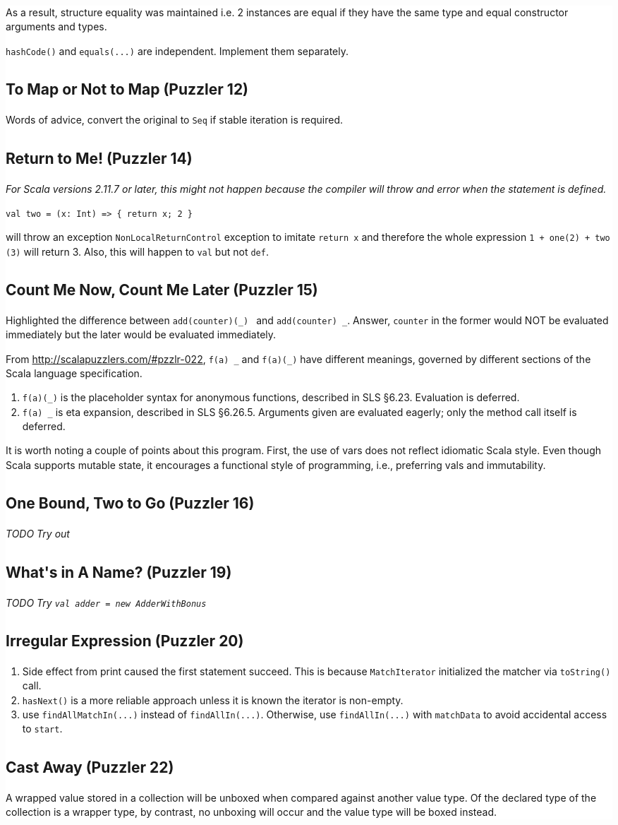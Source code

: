 As a result, structure equality was maintained i.e. 2 instances are equal if they have the same type and equal constructor arguments and types.

`hashCode()` and `equals(...)` are independent. Implement them separately.

## To Map or Not to Map (Puzzler 12)
Words of advice, convert the original to `Seq` if stable iteration is required.

## Return to Me! (Puzzler 14)
*For Scala versions 2.11.7 or later, this might not happen because the compiler will throw and error when the statement is defined.*

	val two = (x: Int) => { return x; 2 }
will throw an exception `NonLocalReturnControl` exception to imitate `return x` and therefore the whole expression `1 + one(2) + two(3)` will return 3. Also, this will happen to `val` but not `def`.

## Count Me Now, Count Me Later (Puzzler 15)
Highlighted the difference between `add(counter)(_) ` and `add(counter) _`. Answer, `counter` in the former would NOT be evaluated immediately but the later would be evaluated immediately.

From http://scalapuzzlers.com/#pzzlr-022, `f(a) _` and `f(a)(_)` have different meanings, governed by different sections of the Scala language specification.

1. `f(a)(_)` is the placeholder syntax for anonymous functions, described in SLS §6.23. Evaluation is deferred.
2. `f(a) _` is eta expansion, described in SLS §6.26.5. Arguments given are evaluated eagerly; only the method call itself is deferred.
	
It is worth noting a couple of points about this program. First, the use of vars does not reflect idiomatic Scala style. Even though Scala supports mutable state, it encourages a functional style of programming, i.e., preferring vals and immutability.

## One Bound, Two to Go (Puzzler 16)
*TODO Try out*

## What's in A Name? (Puzzler 19)
*TODO Try `val adder = new AdderWithBonus`*

## Irregular Expression (Puzzler 20)
1. Side effect from print caused the first statement succeed. This is because `MatchIterator` initialized the matcher via `toString()` call.
2. `hasNext()` is a more reliable approach unless it is known the iterator is non-empty.
3. use `findAllMatchIn(...)` instead of `findAllIn(...)`. Otherwise, use `findAllIn(...)` with `matchData` to avoid accidental access to `start`.

## Cast Away (Puzzler 22)
A wrapped value stored in a collection will be unboxed when compared against another value type. Of the declared type of the collection is a wrapper type, by contrast, no unboxing will occur and the value type will be boxed instead.
